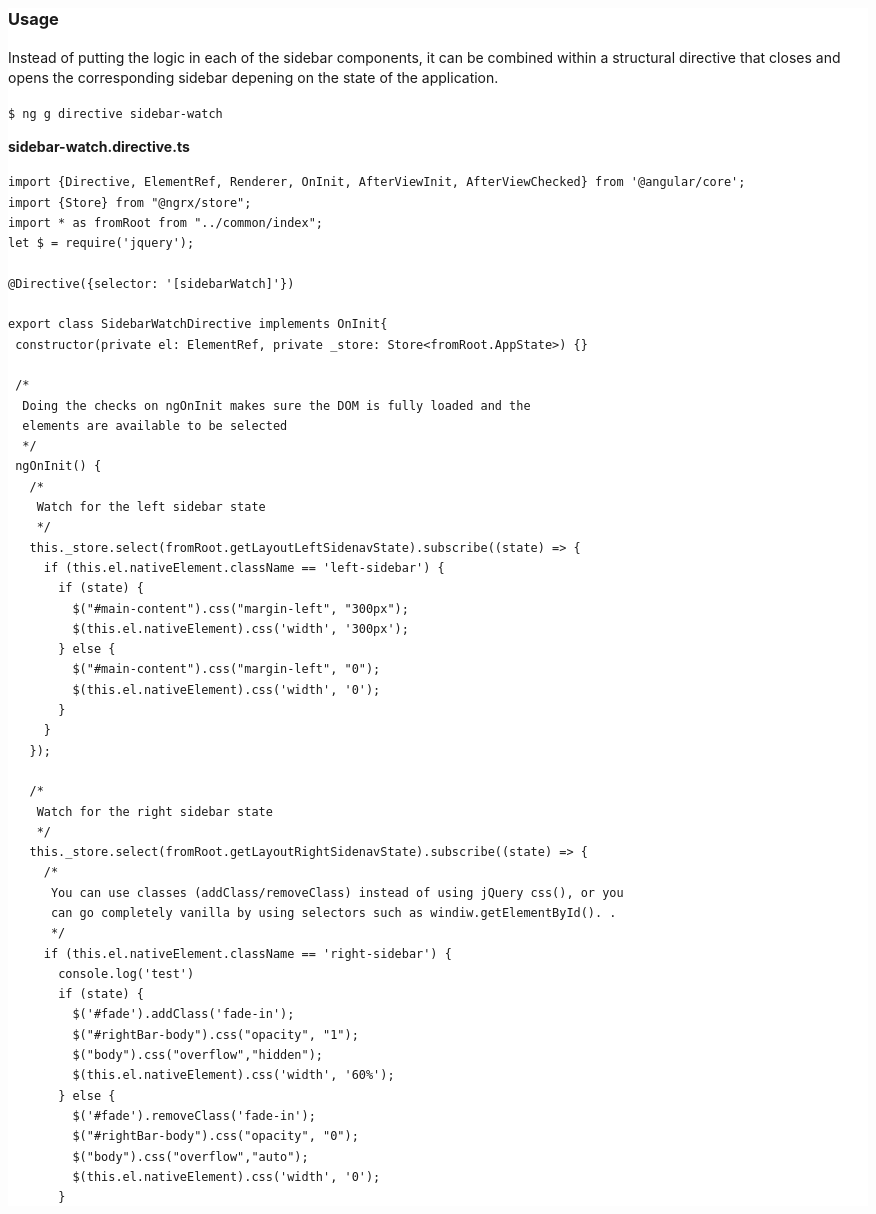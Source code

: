### Usage


 Instead of putting the logic in each of the sidebar components, it can be combined within a structural directive that closes and opens the corresponding sidebar depening on the state of the application.

 ```
 $ ng g directive sidebar-watch
 ```

 **sidebar-watch.directive.ts**

 ```
import {Directive, ElementRef, Renderer, OnInit, AfterViewInit, AfterViewChecked} from '@angular/core';
import {Store} from "@ngrx/store";
import * as fromRoot from "../common/index";
let $ = require('jquery');

@Directive({selector: '[sidebarWatch]'})

export class SidebarWatchDirective implements OnInit{
  constructor(private el: ElementRef, private _store: Store<fromRoot.AppState>) {}

  /*
   Doing the checks on ngOnInit makes sure the DOM is fully loaded and the
   elements are available to be selected
   */
  ngOnInit() {
    /*
     Watch for the left sidebar state
     */
    this._store.select(fromRoot.getLayoutLeftSidenavState).subscribe((state) => {
      if (this.el.nativeElement.className == 'left-sidebar') {
        if (state) {
          $("#main-content").css("margin-left", "300px");
          $(this.el.nativeElement).css('width', '300px');
        } else {
          $("#main-content").css("margin-left", "0");
          $(this.el.nativeElement).css('width', '0');
        }
      }
    });

    /*
     Watch for the right sidebar state
     */
    this._store.select(fromRoot.getLayoutRightSidenavState).subscribe((state) => {
      /*
       You can use classes (addClass/removeClass) instead of using jQuery css(), or you
       can go completely vanilla by using selectors such as windiw.getElementById(). .
       */
      if (this.el.nativeElement.className == 'right-sidebar') {
        console.log('test')
        if (state) {
          $('#fade').addClass('fade-in');
          $("#rightBar-body").css("opacity", "1");
          $("body").css("overflow","hidden");
          $(this.el.nativeElement).css('width', '60%');
        } else {
          $('#fade').removeClass('fade-in');
          $("#rightBar-body").css("opacity", "0");
          $("body").css("overflow","auto");
          $(this.el.nativeElement).css('width', '0');
        }
 ```